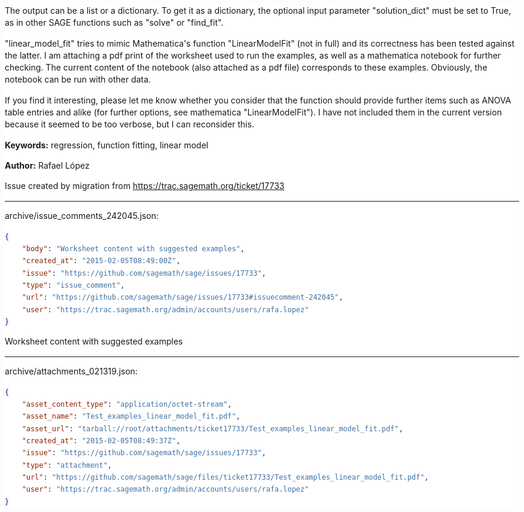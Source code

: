 The output can be a list or a dictionary. To get it as a dictionary, the optional input parameter "solution_dict" must be set to True, as in other SAGE functions such as "solve" or "find_fit".

"linear_model_fit" tries to mimic Mathematica's function "LinearModelFit" (not in full) and its correctness has been tested against the latter.  I am attaching a pdf print of the worksheet used to run the examples, as well as a mathematica notebook for further checking. The current content of the notebook (also attached as a pdf file) corresponds to these examples. Obviously, the notebook can be run with other data.

If you find it interesting, please let me know whether you consider that the function should provide further items such as ANOVA table entries and alike (for further options, see mathematica "LinearModelFit"). I have not included them in the current version because it seemed to be too verbose, but I can reconsider this.



**Keywords:** regression, function fitting, linear model

**Author:** Rafael López

Issue created by migration from https://trac.sagemath.org/ticket/17733





---

archive/issue_comments_242045.json:
```json
{
    "body": "Worksheet content with suggested examples",
    "created_at": "2015-02-05T08:49:00Z",
    "issue": "https://github.com/sagemath/sage/issues/17733",
    "type": "issue_comment",
    "url": "https://github.com/sagemath/sage/issues/17733#issuecomment-242045",
    "user": "https://trac.sagemath.org/admin/accounts/users/rafa.lopez"
}
```

Worksheet content with suggested examples



---

archive/attachments_021319.json:
```json
{
    "asset_content_type": "application/octet-stream",
    "asset_name": "Test_examples_linear_model_fit.pdf",
    "asset_url": "tarball://root/attachments/ticket17733/Test_examples_linear_model_fit.pdf",
    "created_at": "2015-02-05T08:49:37Z",
    "issue": "https://github.com/sagemath/sage/issues/17733",
    "type": "attachment",
    "url": "https://github.com/sagemath/sage/files/ticket17733/Test_examples_linear_model_fit.pdf",
    "user": "https://trac.sagemath.org/admin/accounts/users/rafa.lopez"
}
```
